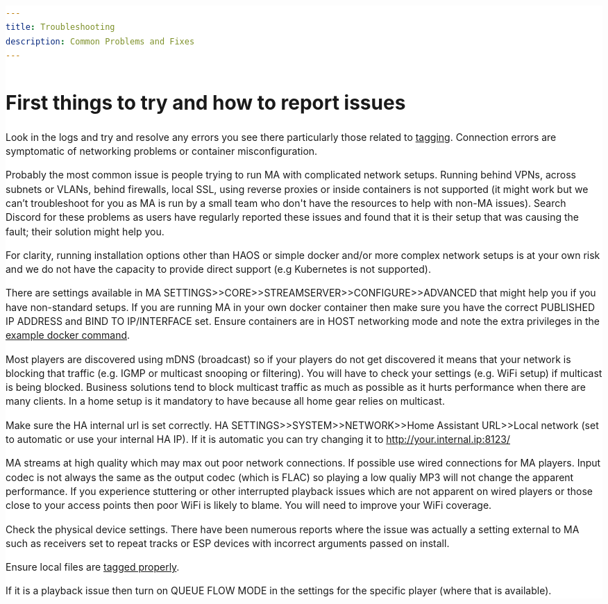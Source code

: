 ```yaml
---
title: Troubleshooting
description: Common Problems and Fixes
---
```


# First things to try and how to report issues

Look in the logs and try and resolve any errors you see there particularly those related to [tagging](https://music-assistant.io/music-providers/filesystem/#tagging-files). Connection errors are symptomatic of networking problems or container misconfiguration.

Probably the most common issue is people trying to run MA with complicated network setups. Running behind VPNs, across subnets or VLANs, behind firewalls, local SSL, using reverse proxies or inside containers is not supported (it might work but we can’t troubleshoot for you as MA is run by a small team who don't have the resources to help with non-MA issues). Search Discord for these problems as users have regularly reported these issues and found that it is their setup that was causing the fault; their solution might help you.

For clarity, running installation options other than HAOS or simple docker and/or more complex network setups is at your own risk and we do not have the capacity to provide direct support (e.g Kubernetes is not supported).

There are settings available in MA SETTINGS>>CORE>>STREAMSERVER>>CONFIGURE>>ADVANCED that might help you if you have non-standard setups. If you are running MA in your own docker container then make sure you have the correct PUBLISHED IP ADDRESS and BIND TO IP/INTERFACE set. Ensure containers are in HOST networking mode and note the extra privileges in the [example docker command](../installation.md#docker-image).

Most players are discovered using mDNS (broadcast) so if your players do not get discovered it means that your network is blocking that traffic (e.g. IGMP or multicast snooping or filtering). You will have to check your settings (e.g. WiFi setup) if multicast is being blocked. Business solutions tend to block multicast traffic as much as possible as it hurts performance when there are many clients. In a home setup is it mandatory to have because all home gear relies on multicast.

Make sure the HA internal url is set correctly. HA SETTINGS>>SYSTEM>>NETWORK>>Home Assistant URL>>Local network (set to automatic or use your internal HA IP). If it is automatic you can try changing it to http://your.internal.ip:8123/

MA streams at high quality which may max out poor network connections. If possible use wired connections for MA players. Input codec is not always the same as the output codec (which is FLAC) so playing a low qualiy MP3 will not change the apparent performance. If you experience stuttering or other interrupted playback issues which are not apparent on wired players or those close to your access points then poor WiFi is likely to blame. You will need to improve your WiFi coverage.

Check the physical device settings. There have been numerous reports where the issue was actually a setting external to MA such as receivers set to repeat tracks or ESP devices with incorrect arguments passed on install.

Ensure local files are [tagged properly](https://music-assistant.io/music-providers/filesystem/#tagging-files).

If it is a playback issue then turn on QUEUE FLOW MODE in the settings for the specific player (where that is available).
